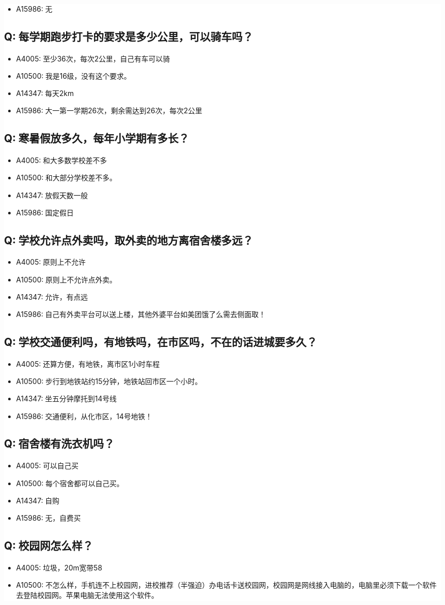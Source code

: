 - A15986: 无

## Q: 每学期跑步打卡的要求是多少公里，可以骑车吗？

- A4005: 至少36次，每次2公里，自己有车可以骑

- A10500: 我是16级，没有这个要求。

- A14347: 每天2km

- A15986: 大一第一学期26次，剩余需达到26次，每次2公里

## Q: 寒暑假放多久，每年小学期有多长？

- A4005: 和大多数学校差不多

- A10500: 和大部分学校差不多。

- A14347: 放假天数一般

- A15986: 国定假日

## Q: 学校允许点外卖吗，取外卖的地方离宿舍楼多远？

- A4005: 原则上不允许

- A10500: 原则上不允许点外卖。

- A14347: 允许，有点远

- A15986: 自己有外卖平台可以送上楼，其他外婆平台如美团饿了么需去侧面取！

## Q: 学校交通便利吗，有地铁吗，在市区吗，不在的话进城要多久？

- A4005: 还算方便，有地铁，离市区1小时车程

- A10500: 步行到地铁站约15分钟，地铁站回市区一个小时。

- A14347: 坐五分钟摩托到14号线

- A15986: 交通便利，从化市区，14号地铁！

## Q: 宿舍楼有洗衣机吗？

- A4005: 可以自己买

- A10500: 每个宿舍都可以自己买。

- A14347: 自购

- A15986: 无，自费买

## Q: 校园网怎么样？

- A4005: 垃圾，20m宽带58

- A10500: 不怎么样，手机连不上校园网，进校推荐（半强迫）办电话卡送校园网，校园网是网线接入电脑的，电脑里必须下载一个软件去登陆校园网。苹果电脑无法使用这个软件。
